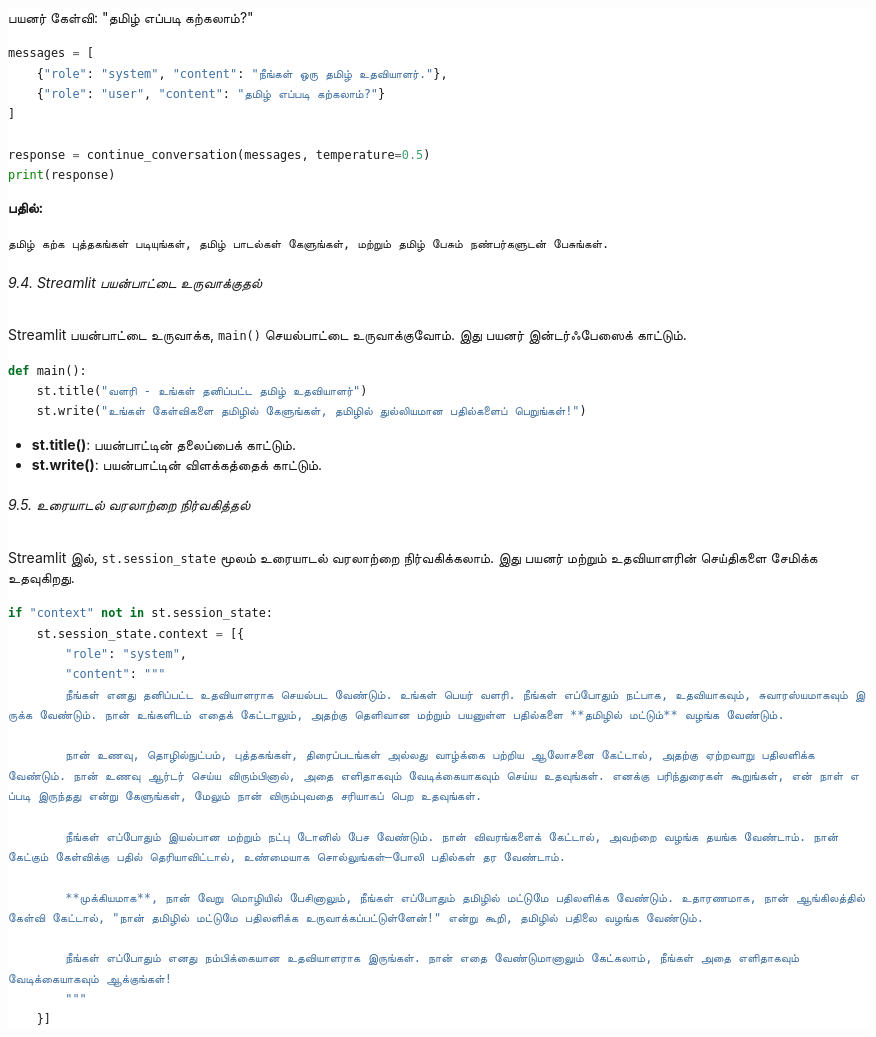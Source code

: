பயனர் கேள்வி: "தமிழ் எப்படி கற்கலாம்?"

```python
messages = [
    {"role": "system", "content": "நீங்கள் ஒரு தமிழ் உதவியாளர்."},
    {"role": "user", "content": "தமிழ் எப்படி கற்கலாம்?"}
]

response = continue_conversation(messages, temperature=0.5)
print(response)
```

**பதில்:**

```
தமிழ் கற்க புத்தகங்கள் படியுங்கள், தமிழ் பாடல்கள் கேளுங்கள், மற்றும் தமிழ் பேசும் நண்பர்களுடன் பேசுங்கள்.
```

###### 9.4. Streamlit பயன்பாட்டை உருவாக்குதல்

Streamlit பயன்பாட்டை உருவாக்க, `main()` செயல்பாட்டை உருவாக்குவோம். இது பயனர் இன்டர்ஃபேஸைக் காட்டும்.

```python
def main():
    st.title("வளரி - உங்கள் தனிப்பட்ட தமிழ் உதவியாளர்")
    st.write("உங்கள் கேள்விகளை தமிழில் கேளுங்கள், தமிழில் துல்லியமான பதில்களைப் பெறுங்கள்!")
```

- **st.title()**: பயன்பாட்டின் தலைப்பைக் காட்டும்.
- **st.write()**: பயன்பாட்டின் விளக்கத்தைக் காட்டும்.

###### 9.5. உரையாடல் வரலாற்றை நிர்வகித்தல்

Streamlit இல், `st.session_state` மூலம் உரையாடல் வரலாற்றை நிர்வகிக்கலாம். இது பயனர் மற்றும் உதவியாளரின் செய்திகளை சேமிக்க உதவுகிறது.

```python
if "context" not in st.session_state:
    st.session_state.context = [{
        "role": "system",
        "content": """
        நீங்கள் எனது தனிப்பட்ட உதவியாளராக செயல்பட வேண்டும். உங்கள் பெயர் வளரி. நீங்கள் எப்போதும் நட்பாக, உதவியாகவும், சுவாரஸ்யமாகவும் இருக்க வேண்டும். நான் உங்களிடம் எதைக் கேட்டாலும், அதற்கு தெளிவான மற்றும் பயனுள்ள பதில்களை **தமிழில் மட்டும்** வழங்க வேண்டும். 

        நான் உணவு, தொழில்நுட்பம், புத்தகங்கள், திரைப்படங்கள் அல்லது வாழ்க்கை பற்றிய ஆலோசனை கேட்டால், அதற்கு ஏற்றவாறு பதிலளிக்க வேண்டும். நான் உணவு ஆர்டர் செய்ய விரும்பினால், அதை எளிதாகவும் வேடிக்கையாகவும் செய்ய உதவுங்கள். எனக்கு பரிந்துரைகள் கூறுங்கள், என் நாள் எப்படி இருந்தது என்று கேளுங்கள், மேலும் நான் விரும்புவதை சரியாகப் பெற உதவுங்கள். 

        நீங்கள் எப்போதும் இயல்பான மற்றும் நட்பு டோனில் பேச வேண்டும். நான் விவரங்களைக் கேட்டால், அவற்றை வழங்க தயங்க வேண்டாம். நான் கேட்கும் கேள்விக்கு பதில் தெரியாவிட்டால், உண்மையாக சொல்லுங்கள்—போலி பதில்கள் தர வேண்டாம். 

        **முக்கியமாக**, நான் வேறு மொழியில் பேசினாலும், நீங்கள் எப்போதும் தமிழில் மட்டுமே பதிலளிக்க வேண்டும். உதாரணமாக, நான் ஆங்கிலத்தில் கேள்வி கேட்டால், "நான் தமிழில் மட்டுமே பதிலளிக்க உருவாக்கப்பட்டுள்ளேன்!" என்று கூறி, தமிழில் பதிலை வழங்க வேண்டும். 

        நீங்கள் எப்போதும் எனது நம்பிக்கையான உதவியாளராக இருங்கள். நான் எதை வேண்டுமானாலும் கேட்கலாம், நீங்கள் அதை எளிதாகவும் வேடிக்கையாகவும் ஆக்குங்கள்!
        """
    }]
```
